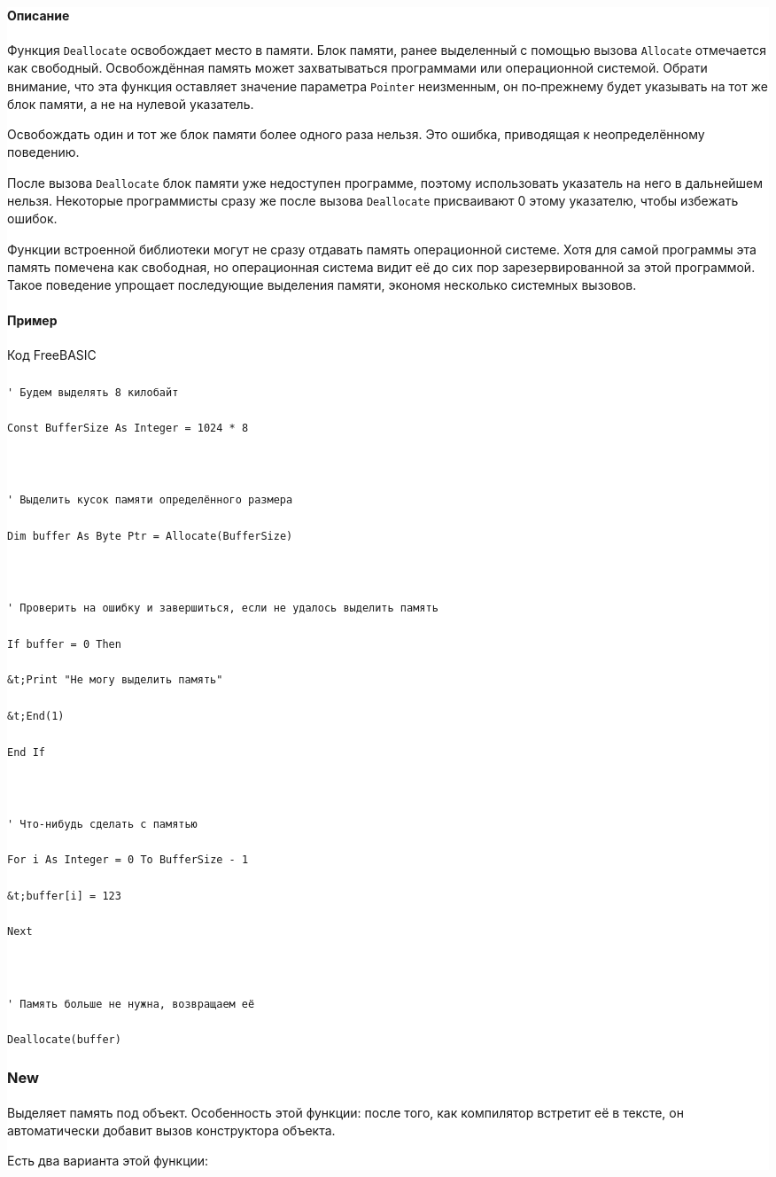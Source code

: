 <h4>Описание</h4>

<p>Функция <code>Deallocate</code> освобождает место в памяти. Блок памяти, ранее выделенный с помощью вызова <code>Allocate</code> отмечается как свободный. Освобождённая память может захватываться программами или операционной системой. Обрати внимание, что эта функция оставляет значение параметра <code>Pointer</code> неизменным, он по‐прежнему будет указывать на тот же блок памяти, а не на нулевой указатель.</p>

<p>Освобождать один и тот же блок памяти более одного раза нельзя. Это ошибка, приводящая к неопределённому поведению.</p>

<p>После вызова <code>Deallocate</code> блок памяти уже недоступен программе, поэтому использовать указатель на него в дальнейшем нельзя. Некоторые программисты сразу же после вызова <code>Deallocate</code> присваивают 0 этому указателю, чтобы избежать ошибок.</p>

<p>Функции встроенной библиотеки могут не сразу отдавать память операционной системе. Хотя для самой программы эта память помечена как свободная, но операционная система видит её до сих пор зарезервированной за этой программой. Такое поведение упрощает последующие выделения памяти, экономя несколько системных вызовов.</p>

<h4>Пример</h4>

<p class="codebox"><span>Код</span> <span>FreeBASIC</span><br /><code>
<span class="remark">&apos; Будем выделять 8 килобайт</span><br />
<span class="keyword">Const</span> BufferSize <span class="keyword">As</span> <span class="datatype">Integer</span> = 1024 * 8<br />
<br />
<span class="remark">&apos; Выделить кусок памяти определённого размера</span><br />
<span class="keyword">Dim</span> buffer <span class="keyword">As</span> <span class="datatype">Byte Ptr</span> = <span class="keyword">Allocate</span>(BufferSize)<br />
<br />
<span class="remark">&apos; Проверить на ошибку и завершиться, если не удалось выделить память</span><br />
<span class="keyword">If</span> buffer = 0 <span class="keyword">Then</span><br />
&t;<span class="keyword">Print</span> <span class="string">&quot;Не могу выделить память&quot;</span><br />
&t;<span class="keyword">End</span>(1)<br />
<span class="keyword">End If</span><br />
<br />
<span class="remark">&apos; Что‐нибудь сделать с памятью</span><br />
<span class="keyword">For</span> i <span class="keyword">As</span> <span class="datatype">Integer</span> = 0 <span class="keyword">To</span> BufferSize - 1<br />
&t;buffer[i] = 123<br />
<span class="keyword">Next</span><br />
<br />
<span class="remark">&apos; Память больше не нужна, возвращаем её</span><br />
<span class="keyword">Deallocate</span>(buffer)
</code></p>


<h3><a id="c2c3">New</a></h3>

<p>Выделяет память под объект. Особенность этой функции: после того, как компилятор встретит её в тексте, он автоматически добавит вызов конструктора объекта.</p>

<p>Есть два варианта этой функции:</p>
